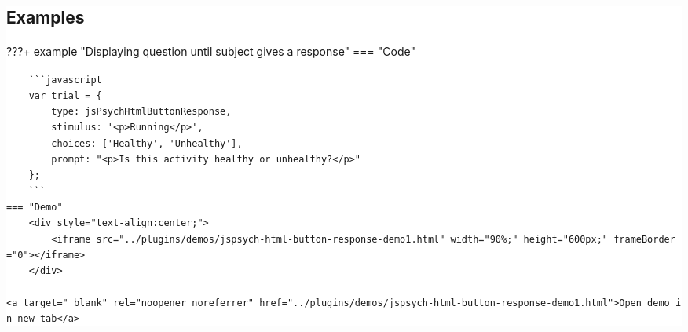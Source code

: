 ## Examples

???+ example "Displaying question until subject gives a response"
    === "Code"

        ```javascript
		var trial = {
			type: jsPsychHtmlButtonResponse,
			stimulus: '<p>Running</p>',
			choices: ['Healthy', 'Unhealthy'],
			prompt: "<p>Is this activity healthy or unhealthy?</p>"
		};
		```
	=== "Demo"
        <div style="text-align:center;">
            <iframe src="../plugins/demos/jspsych-html-button-response-demo1.html" width="90%;" height="600px;" frameBorder="0"></iframe>
        </div>

    <a target="_blank" rel="noopener noreferrer" href="../plugins/demos/jspsych-html-button-response-demo1.html">Open demo in new tab</a>


